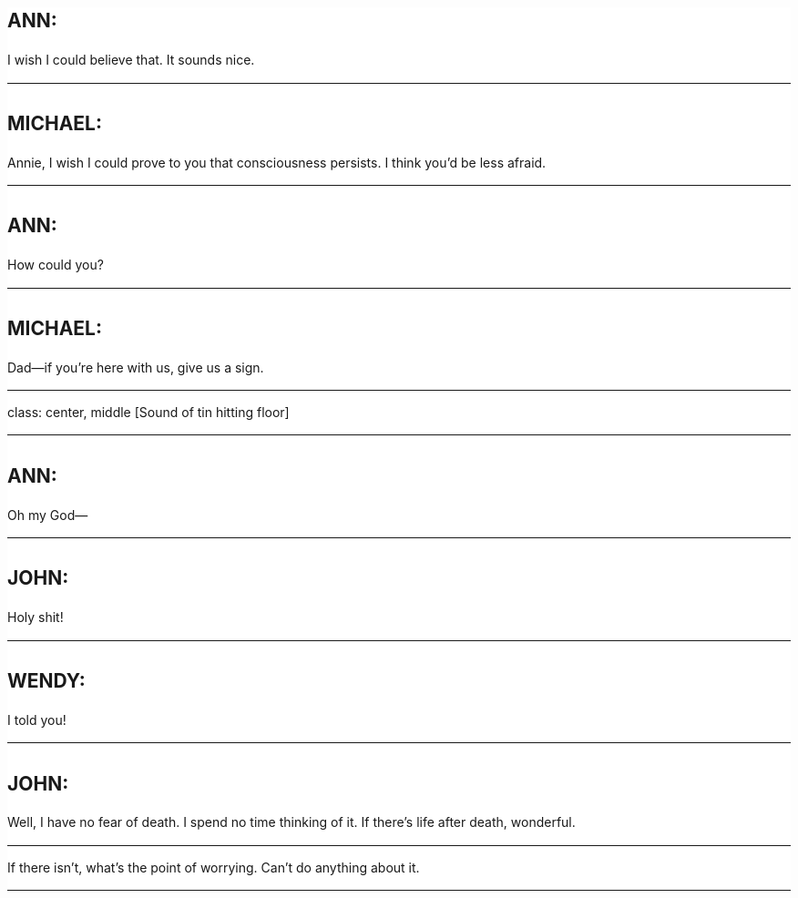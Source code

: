 ## ANN:
I wish I could believe that. It sounds nice.

---

## MICHAEL:
Annie, I wish I could prove to you that consciousness persists. I think you’d be less afraid.

---

## ANN:
How could you?

---

## MICHAEL:
Dad—if you’re here with us, give us a sign.

---

class: center, middle
[Sound of tin hitting floor]

---

## ANN:
Oh my God—

---

## JOHN:
Holy shit!

---

## WENDY:
I told you!

---

## JOHN:
Well, I have no fear of death. I spend no time thinking of it. If there’s life after death, wonderful.

---

If there isn’t, what’s the point of worrying. Can’t do anything about it.

---
